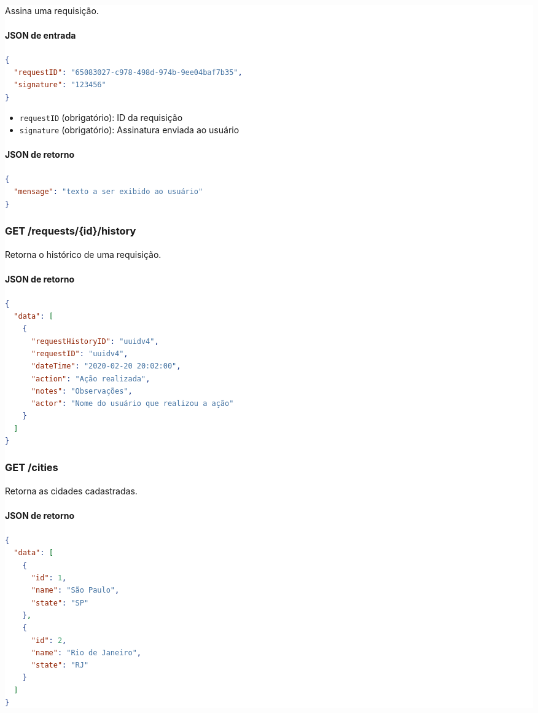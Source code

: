 Assina uma requisição.

#### JSON de entrada

```json
{
  "requestID": "65083027-c978-498d-974b-9ee04baf7b35",
  "signature": "123456"
}
```

- `requestID` (obrigatório): ID da requisição
- `signature` (obrigatório): Assinatura enviada ao usuário

#### JSON de retorno

```json
{
  "mensage": "texto a ser exibido ao usuário"
}
```

### GET /requests/{id}/history

Retorna o histórico de uma requisição.

#### JSON de retorno

```json
{
  "data": [
    {
      "requestHistoryID": "uuidv4",
      "requestID": "uuidv4",
      "dateTime": "2020-02-20 20:02:00",
      "action": "Ação realizada",
      "notes": "Observações",
      "actor": "Nome do usuário que realizou a ação"
    }
  ]
}
```

### GET /cities

Retorna as cidades cadastradas.

#### JSON de retorno

```json
{
  "data": [
    {
      "id": 1,
      "name": "São Paulo",
      "state": "SP"
    },
    {
      "id": 2,
      "name": "Rio de Janeiro",
      "state": "RJ"
    }
  ]
}
```
